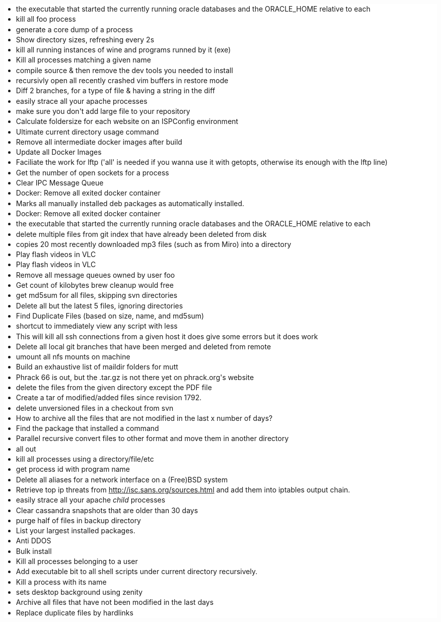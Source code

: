 - the executable that started the currently running oracle databases and the ORACLE_HOME relative to each
- kill all foo process
- generate a core dump of a process
- Show directory sizes, refreshing every 2s
- kill all running instances of wine and programs runned by it (exe)
- Kill all processes matching a given name
- compile source & then remove the dev tools you needed to install
- recursivly open all recently crashed vim buffers in restore mode
- Diff 2 branches, for a type of file & having a string in the diff
- easily strace all your apache processes
- make sure you don't add large file to your repository
- Calculate foldersize for each website on an ISPConfig environment
- Ultimate current directory usage command
- Remove all intermediate docker images after build
- Update all Docker Images
- Faciliate the work for lftp ('all' is needed if you wanna use it with getopts, otherwise its enough with the lftp line)
- Get the number of open sockets for a process
- Clear IPC Message Queue
- Docker: Remove all exited docker container
- Marks all manually installed deb packages as automatically installed.
- Docker: Remove all exited docker container
- the executable that started the currently running oracle databases and the ORACLE_HOME relative to each
- delete multiple files from git index that have already been deleted from disk
- copies 20 most recently downloaded mp3 files (such as from Miro) into a directory
- Play flash videos in  VLC
- Play flash videos in  VLC
- Remove all message queues owned by user foo
- Get count of kilobytes brew cleanup would free
- get md5sum for all files, skipping svn directories
- Delete all but the latest 5 files, ignoring directories
- Find Duplicate Files (based on size, name, and md5sum)
- shortcut to immediately view any script with less
- This will kill all ssh connections from a given host it does give some errors but it does work
- Delete all local git branches that have been merged and deleted from remote
- umount all nfs mounts on machine
- Build an exhaustive list of maildir folders for mutt
- Phrack 66 is out, but the .tar.gz is not there yet on phrack.org's website
- delete the files from the given directory except the PDF file
- Create a tar of modified/added files since revision 1792.
- delete unversioned files in a checkout from svn
- How to archive all the files that are not modified in the last x number of days?
- Find the package that installed a command
- Parallel recursive convert files to other format and move them in another directory
- all out
- kill all processes using a directory/file/etc
- get process id with program name
- Delete all aliases for a network interface on a (Free)BSD system
- Retrieve top ip threats from http://isc.sans.org/sources.html and add them into iptables output chain.
- easily strace all your apache *child* processes
- Clear cassandra snapshots that are older than 30 days
- purge half of files in backup directory
- List your largest installed packages.
- Anti DDOS
- Bulk install
- Kill all processes belonging to a user
- Add executable bit to all shell scripts under current directory recursively.
- Kill a process with its name
- sets desktop background using zenity
- Archive all files that have not been modified in the last days
- Replace duplicate files by hardlinks